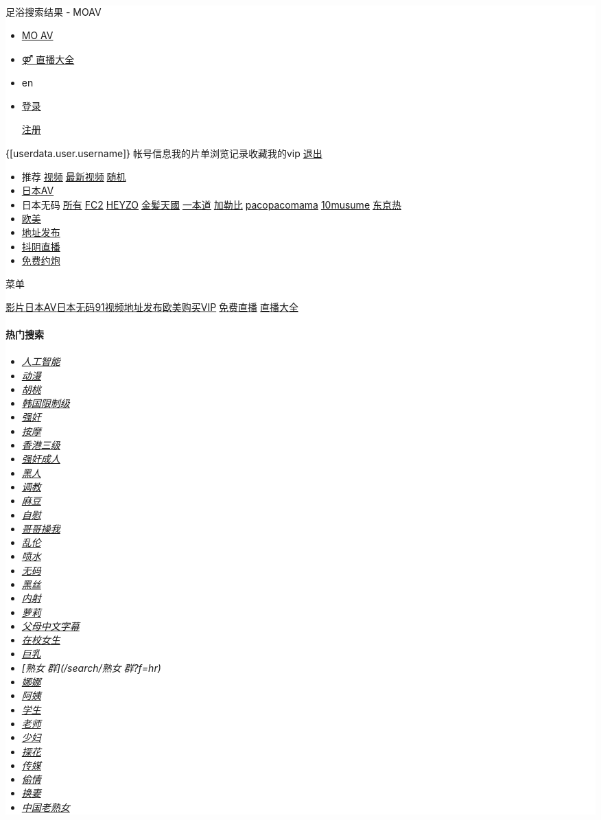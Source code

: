  
足浴搜索结果 - MOAV 






 

* [MO AV](/)
* [⚤ 直播大全](javascript:void(0))
* en
* [登录](/account/signin)

   [注册](/account/signup)

{[userdata.user.username]} 帐号信息我的片单浏览记录收藏我的vip [退出](/user/logout)

* 推荐 [视频](/videos/recommended) [最新视频](/videos/newest)  [随机](/videos/random)
* [日本AV](/jav)
* 日本无码  [所有](/jav/uncensored) [FC2](/jav/studio/fc2) [HEYZO](/jav/studio/heyzo) [金髪天國](/jav/studio/kin8tengoku) [一本道](/jav/studio/1pondo) [加勒比](/jav/studio/carib) [pacopacomama](/jav/studio/paco) [10musume](/jav/studio/10musume) [东京热](/jav/studio/tokyo-hot)
* [欧美](/eu)
* [地址发布](/go/websites)
* [抖阴直播](https://uqtyihwx.xdslkajb14259761.top:57009/1_xxzb/se7_6.htm?yxo117)
* [免费约炮](https://hrybz270.com)

菜单

[影片](/categories/all)[日本AV](/jav)[日本无码](/jav/uncensored)[91视频](/categories/91)[地址发布](/go/websites)[欧美](/eu)[购买VIP](/buy/vip) [免费直播](https://4yqups0mdn.nmsaluw3061926.top:57009/1_md/se7_6.htm?nam5800)  [直播大全](javascript:void(0))

#### 热门搜索

* *[人工智能](/search/人工智能?f=hr)*
* *[动漫](/search/动漫?f=hr)*
* *[胡桃](/search/胡桃?f=hr)*
* *[韩国限制级](/search/韩国限制级?f=hr)*
* *[强奸](/search/强奸?f=hr)*
* *[按摩](/search/按摩?f=hr)*
* *[香港三级](/search/香港三级?f=hr)*
* *[强奸成人](/search/强奸成人?f=hr)*
* *[黑人](/search/黑人?f=hr)*
* *[调教](/search/调教?f=hr)*
* *[麻豆](/search/麻豆?f=hr)*
* *[自慰](/search/自慰?f=hr)*
* *[哥哥操我](/search/哥哥操我?f=hr)*
* *[乱伦](/search/乱伦?f=hr)*
* *[喷水](/search/喷水?f=hr)*
* *[无码](/search/无码?f=hr)*
* *[黑丝](/search/黑丝?f=hr)*
* *[内射](/search/内射?f=hr)*
* *[萝莉](/search/萝莉?f=hr)*
* *[父母中文字幕](/search/父母中文字幕?f=hr)*
* *[在校女生](/search/在校女生?f=hr)*
* *[巨乳](/search/巨乳?f=hr)*
* *[熟女 群](/search/熟女 群?f=hr)*
* *[娜娜](/search/娜娜?f=hr)*
* *[阿姨](/search/阿姨?f=hr)*
* *[学生](/search/学生?f=hr)*
* *[老师](/search/老师?f=hr)*
* *[少妇](/search/少妇?f=hr)*
* *[探花](/search/探花?f=hr)*
* *[传媒](/search/传媒?f=hr)*
* *[偷情](/search/偷情?f=hr)*
* *[换妻](/search/换妻?f=hr)*
* *[中国老熟女](/search/中国老熟女?f=hr)*